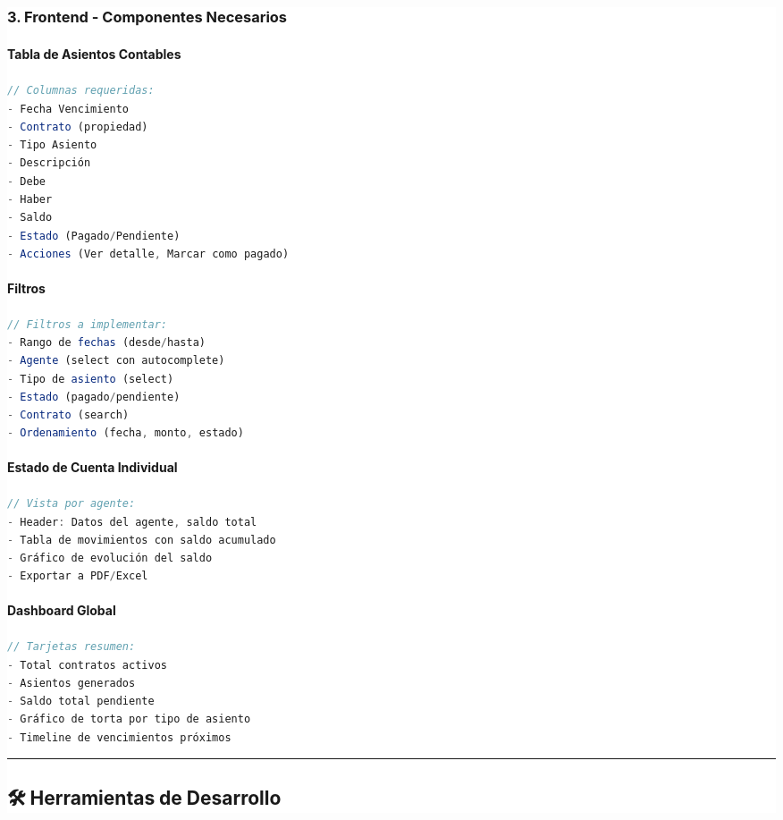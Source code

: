 ### 3. Frontend - Componentes Necesarios

#### Tabla de Asientos Contables

```typescript
// Columnas requeridas:
- Fecha Vencimiento
- Contrato (propiedad)
- Tipo Asiento
- Descripción
- Debe
- Haber
- Saldo
- Estado (Pagado/Pendiente)
- Acciones (Ver detalle, Marcar como pagado)
```

#### Filtros

```typescript
// Filtros a implementar:
- Rango de fechas (desde/hasta)
- Agente (select con autocomplete)
- Tipo de asiento (select)
- Estado (pagado/pendiente)
- Contrato (search)
- Ordenamiento (fecha, monto, estado)
```

#### Estado de Cuenta Individual

```typescript
// Vista por agente:
- Header: Datos del agente, saldo total
- Tabla de movimientos con saldo acumulado
- Gráfico de evolución del saldo
- Exportar a PDF/Excel
```

#### Dashboard Global

```typescript
// Tarjetas resumen:
- Total contratos activos
- Asientos generados
- Saldo total pendiente
- Gráfico de torta por tipo de asiento
- Timeline de vencimientos próximos
```

---

## 🛠️ Herramientas de Desarrollo
